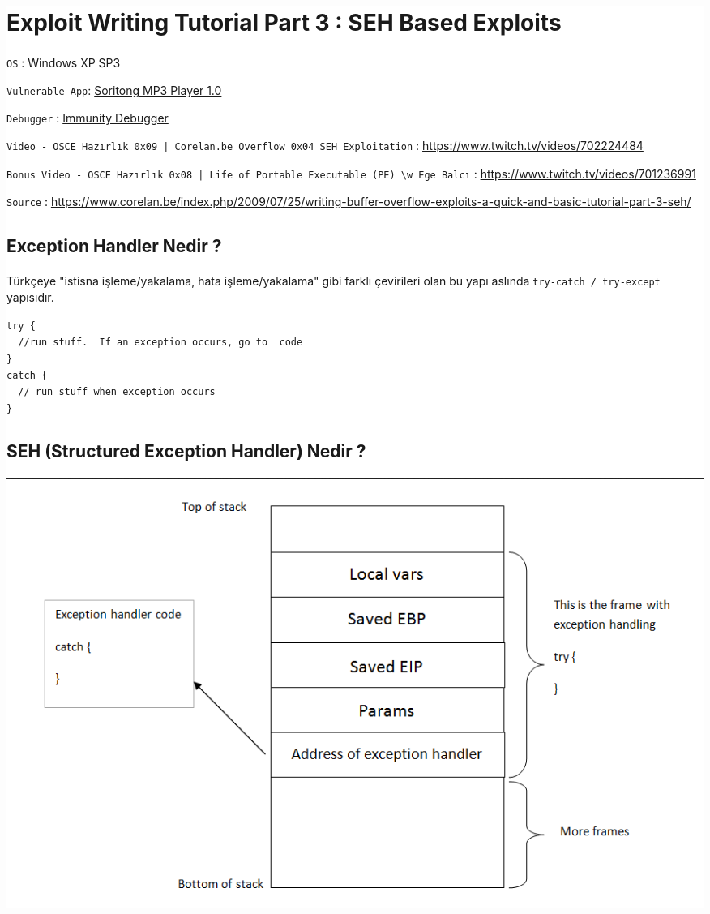 # Exploit Writing Tutorial Part 3 : SEH Based Exploits

`OS` : Windows XP SP3

`Vulnerable App`: [Soritong MP3 Player 1.0](http://web.archive.org/web/20090106025307/www.sorinara.com/soritong/)

`Debugger` : [Immunity Debugger](https://www.immunityinc.com/products/debugger/)

`Video - OSCE Hazırlık 0x09 | Corelan.be Overflow 0x04 SEH Exploitation` : https://www.twitch.tv/videos/702224484

`Bonus Video - OSCE Hazırlık 0x08 | Life of Portable Executable (PE) \w Ege Balcı` : https://www.twitch.tv/videos/701236991

`Source` : https://www.corelan.be/index.php/2009/07/25/writing-buffer-overflow-exploits-a-quick-and-basic-tutorial-part-3-seh/

## Exception Handler Nedir ?

Türkçeye "istisna işleme/yakalama, hata işleme/yakalama" gibi farklı çevirileri olan bu yapı aslında `try-catch / try-except` yapısıdır.

    try {
      //run stuff.  If an exception occurs, go to  code
    }
    catch {
      // run stuff when exception occurs
    }

## SEH (Structured Exception Handler) Nedir ?

![1](img/0x03/1.png)
